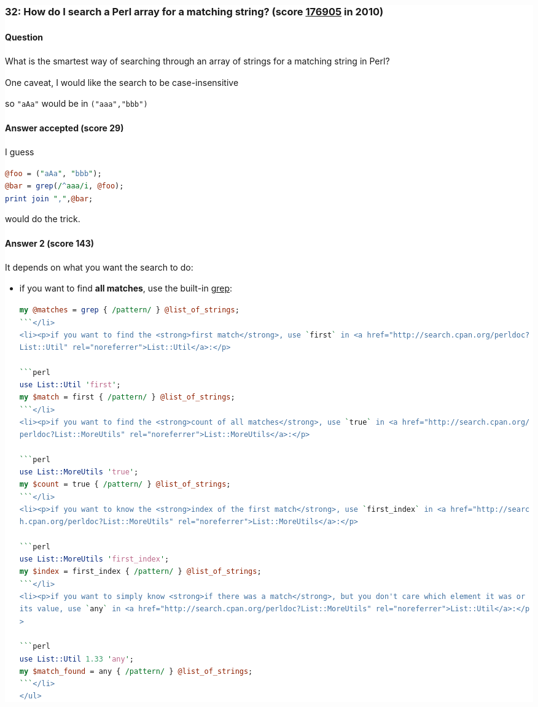 </b> </em> </i> </small> </strong> </sub> </sup>

### 32: How do I search a Perl array for a matching string? (score [176905](https://stackoverflow.com/q/2925604) in 2010)

#### Question
What is the smartest way of searching through an array of strings for a matching string in Perl?  

One caveat, I would like the search to be case-insensitive  

so `"aAa"` would be in `("aaa","bbb")`  

#### Answer accepted (score 29)
I guess  

```perl
@foo = ("aAa", "bbb");
@bar = grep(/^aaa/i, @foo);
print join ",",@bar;
```

would do the trick.  

#### Answer 2 (score 143)
It depends on what you want the search to do:  

<ul>
<li><p>if you want to find <strong>all matches</strong>, use the built-in <a href="http://perldoc.perl.org/functions/grep.html" rel="noreferrer">grep</a>:</p>

```perl
my @matches = grep { /pattern/ } @list_of_strings;
```</li>
<li><p>if you want to find the <strong>first match</strong>, use `first` in <a href="http://search.cpan.org/perldoc?List::Util" rel="noreferrer">List::Util</a>:</p>

```perl
use List::Util 'first';  
my $match = first { /pattern/ } @list_of_strings;
```</li>
<li><p>if you want to find the <strong>count of all matches</strong>, use `true` in <a href="http://search.cpan.org/perldoc?List::MoreUtils" rel="noreferrer">List::MoreUtils</a>:</p>

```perl
use List::MoreUtils 'true';
my $count = true { /pattern/ } @list_of_strings;
```</li>
<li><p>if you want to know the <strong>index of the first match</strong>, use `first_index` in <a href="http://search.cpan.org/perldoc?List::MoreUtils" rel="noreferrer">List::MoreUtils</a>:</p>

```perl
use List::MoreUtils 'first_index'; 
my $index = first_index { /pattern/ } @list_of_strings;
```</li>
<li><p>if you want to simply know <strong>if there was a match</strong>, but you don't care which element it was or its value, use `any` in <a href="http://search.cpan.org/perldoc?List::MoreUtils" rel="noreferrer">List::Util</a>:</p>

```perl
use List::Util 1.33 'any';
my $match_found = any { /pattern/ } @list_of_strings;
```</li>
</ul>

```
